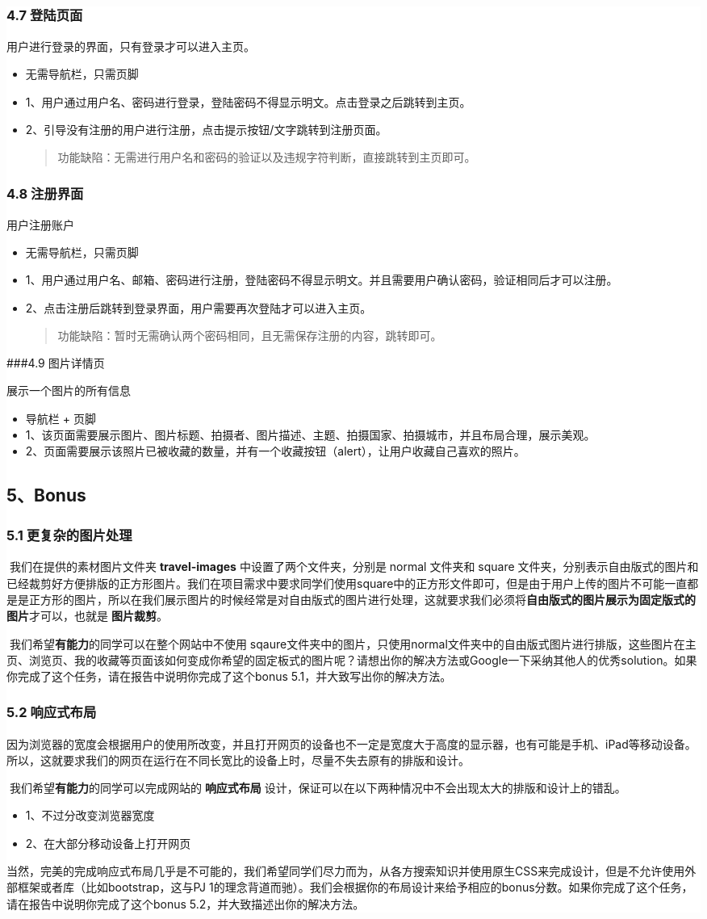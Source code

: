 ### 4.7 登陆页面

用户进行登录的界面，只有登录才可以进入主页。

- 无需导航栏，只需页脚

- 1、用户通过用户名、密码进行登录，登陆密码不得显示明文。点击登录之后跳转到主页。

- 2、引导没有注册的用户进行注册，点击提示按钮/文字跳转到注册页面。

  > 功能缺陷：无需进行用户名和密码的验证以及违规字符判断，直接跳转到主页即可。

### 4.8 注册界面

用户注册账户

- 无需导航栏，只需页脚

- 1、用户通过用户名、邮箱、密码进行注册，登陆密码不得显示明文。并且需要用户确认密码，验证相同后才可以注册。

- 2、点击注册后跳转到登录界面，用户需要再次登陆才可以进入主页。

  > 功能缺陷：暂时无需确认两个密码相同，且无需保存注册的内容，跳转即可。

###4.9 图片详情页

展示一个图片的所有信息

- 导航栏 + 页脚
- 1、该页面需要展示图片、图片标题、拍摄者、图片描述、主题、拍摄国家、拍摄城市，并且布局合理，展示美观。
- 2、页面需要展示该照片已被收藏的数量，并有一个收藏按钮（alert），让用户收藏自己喜欢的照片。



## 5、Bonus

### 5.1 更复杂的图片处理

​	我们在提供的素材图片文件夹 **travel-images** 中设置了两个文件夹，分别是 normal 文件夹和 square 文件夹，分别表示自由版式的图片和已经裁剪好方便排版的正方形图片。我们在项目需求中要求同学们使用square中的正方形文件即可，但是由于用户上传的图片不可能一直都是是正方形的图片，所以在我们展示图片的时候经常是对自由版式的图片进行处理，这就要求我们必须将**自由版式的图片展示为固定版式的图片**才可以，也就是 **图片裁剪**。

​	我们希望**有能力**的同学可以在整个网站中不使用 sqaure文件夹中的图片，只使用normal文件夹中的自由版式图片进行排版，这些图片在主页、浏览页、我的收藏等页面该如何变成你希望的固定板式的图片呢？请想出你的解决方法或Google一下采纳其他人的优秀solution。如果你完成了这个任务，请在报告中说明你完成了这个bonus 5.1，并大致写出你的解决方法。

### 5.2 响应式布局

​	因为浏览器的宽度会根据用户的使用所改变，并且打开网页的设备也不一定是宽度大于高度的显示器，也有可能是手机、iPad等移动设备。所以，这就要求我们的网页在运行在不同长宽比的设备上时，尽量不失去原有的排版和设计。

​	我们希望**有能力**的同学可以完成网站的 **响应式布局** 设计，保证可以在以下两种情况中不会出现太大的排版和设计上的错乱。

- 1、不过分改变浏览器宽度

- 2、在大部分移动设备上打开网页

​    当然，完美的完成响应式布局几乎是不可能的，我们希望同学们尽力而为，从各方搜索知识并使用原生CSS来完成设计，但是不允许使用外部框架或者库（比如bootstrap，这与PJ 1的理念背道而驰）。我们会根据你的布局设计来给予相应的bonus分数。如果你完成了这个任务，请在报告中说明你完成了这个bonus 5.2，并大致描述出你的解决方法。
